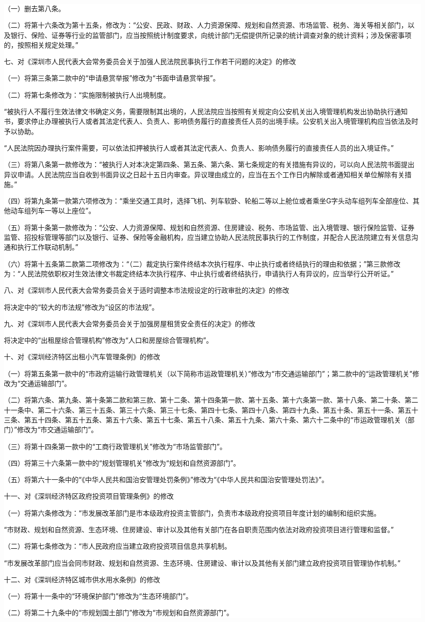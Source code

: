 （一）删去第八条。

（二）将第十六条改为第十五条，修改为：“公安、民政、财政、人力资源保障、规划和自然资源、市场监管、税务、海关等相关部门，以及银行、保险、证券等行业的监管部门，应当按照统计制度要求，向统计部门无偿提供所记录的统计调查对象的统计资料；涉及保密事项的，按照相关规定处理。”

七、对《深圳市人民代表大会常务委员会关于加强人民法院民事执行工作若干问题的决定》的修改

（一）将第三条第二款中的“申请悬赏举报”修改为“书面申请悬赏举报”。

（二）将第七条修改为：“实施限制被执行人出境制度。

“被执行人不履行生效法律文书确定义务，需要限制其出境的，人民法院应当按照有关规定向公安机关出入境管理机构发出协助执行通知书，要求停止办理被执行人或者其法定代表人、负责人、影响债务履行的直接责任人员的出境手续。公安机关出入境管理机构应当依法及时予以协助。

“人民法院因办理执行案件需要，可以依法扣押被执行人或者其法定代表人、负责人、影响债务履行的直接责任人员的出入境证件。”

（三）将第八条第一款修改为：“被执行人对本决定第四条、第五条、第六条、第七条规定的有关措施有异议的，可以向人民法院书面提出异议申请。人民法院应当自收到书面异议之日起十五日内审查。异议理由成立的，应当在五个工作日内解除或者通知相关单位解除有关措施。”

（四）将第九条第一款第六项修改为：“乘坐交通工具时，选择飞机、列车软卧、轮船二等以上舱位或者乘坐G字头动车组列车全部座位、其他动车组列车一等以上座位”。

（五）将第十条第一款修改为：“公安、人力资源保障、规划和自然资源、住房建设、税务、市场监管、出入境管理、银行保险监管、证券监管、招投标管理等部门以及银行、证券、保险等金融机构，应当建立协助人民法院民事执行的工作制度，并配合人民法院建立有关信息沟通和执行工作联动机制。”

（六）将第十五条第二款第二项修改为：“（二）裁定执行案件终结本次执行程序、中止执行或者终结执行的理由和依据；”第三款修改为：“人民法院依职权对生效法律文书裁定终结本次执行程序、中止执行或者终结执行，申请执行人有异议的，应当举行公开听证。”

八、对《深圳市人民代表大会常务委员会关于适时调整本市法规设定的行政审批的决定》的修改

将决定中的“较大的市法规”修改为“设区的市法规”。

九、对《深圳市人民代表大会常务委员会关于加强房屋租赁安全责任的决定》的修改

将决定中的“出租屋综合管理机构”修改为“人口和房屋综合管理机构”。

十、对《深圳经济特区出租小汽车管理条例》的修改

（一）将第五条第一款中的“市政府运输行政管理机关（以下简称市运政管理机关）”修改为“市交通运输部门”；第二款中的“运政管理机关”修改为“交通运输部门”。

（二）将第六条、第九条、第十条第二款和第三款、第十二条、第十四条第一款、第十五条、第十六条第一款、第十八条、第二十条、第二十一条中、第二十六条、第三十五条、第三十六条、第三十七条、第四十七条、第四十八条、第四十九条、第五十条、第五十一条、第五十三条、第五十四条、第五十五条、第五十六条、第五十七条、第五十八条、第五十九条、第六十条、第六十二条中的“市运政管理机关（部门）”修改为“市交通运输部门”。

（三）将第十四条第一款中的“工商行政管理机关”修改为“市场监管部门”。

（四）将第三十六条第一款中的“规划管理机关”修改为“规划和自然资源部门”。

（五）将第六十一条中的“《中华人民共和国治安管理处罚条例》”修改为“《中华人民共和国治安管理处罚法》”。

十一、对《深圳经济特区政府投资项目管理条例》的修改

（一）将第六条修改为：“市发展改革部门是市本级政府投资主管部门，负责市本级政府投资项目年度计划的编制和组织实施。

“市财政、规划和自然资源、生态环境、住房建设、审计以及其他有关部门在各自职责范围内依法对政府投资项目进行管理和监督。”

（二）将第七条修改为：“市人民政府应当建立政府投资项目信息共享机制。

“市发展改革部门应当会同市财政、规划和自然资源、生态环境、住房建设、审计以及其他有关部门建立政府投资项目管理协作机制。”

十二、对《深圳经济特区城市供水用水条例》的修改

（一）将第十一条中的“环境保护部门”修改为“生态环境部门”。

（二）将第二十九条中的“市规划国土部门”修改为“市规划和自然资源部门”。
